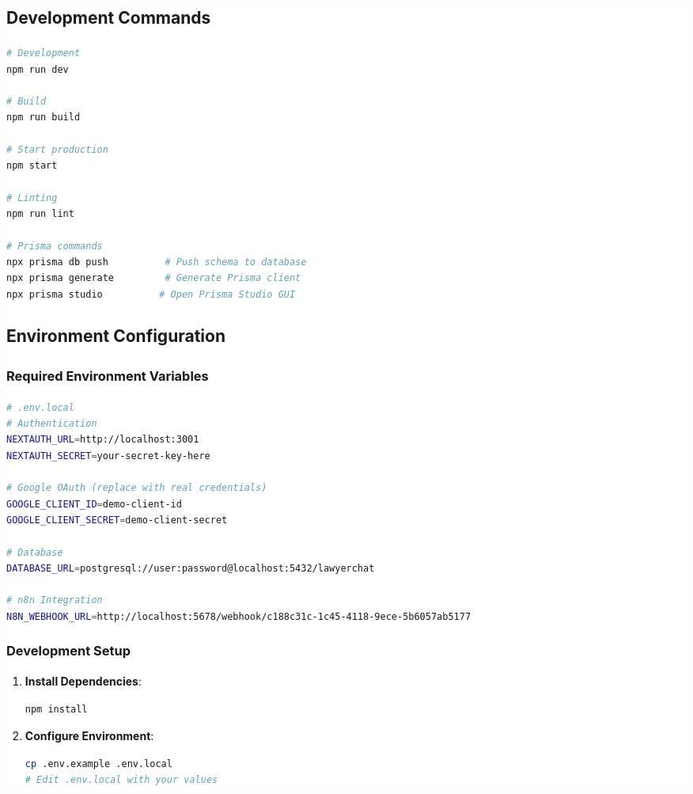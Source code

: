 ## Development Commands

```bash
# Development
npm run dev

# Build
npm run build

# Start production
npm start

# Linting
npm run lint

# Prisma commands
npx prisma db push          # Push schema to database
npx prisma generate         # Generate Prisma client
npx prisma studio          # Open Prisma Studio GUI
```

## Environment Configuration

### Required Environment Variables
```bash
# .env.local
# Authentication
NEXTAUTH_URL=http://localhost:3001
NEXTAUTH_SECRET=your-secret-key-here

# Google OAuth (replace with real credentials)
GOOGLE_CLIENT_ID=demo-client-id
GOOGLE_CLIENT_SECRET=demo-client-secret

# Database
DATABASE_URL=postgresql://user:password@localhost:5432/lawyerchat

# n8n Integration
N8N_WEBHOOK_URL=http://localhost:5678/webhook/c188c31c-1c45-4118-9ece-5b6057ab5177
```

### Development Setup
1. **Install Dependencies**:
   ```bash
   npm install
   ```

2. **Configure Environment**:
   ```bash
   cp .env.example .env.local
   # Edit .env.local with your values
   ```
